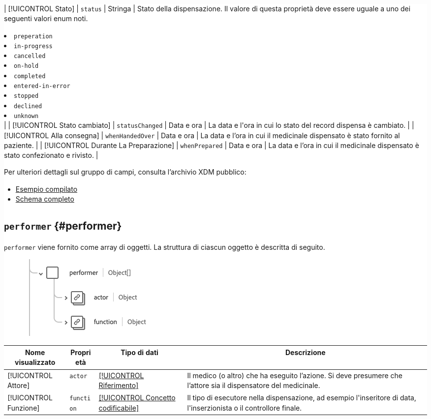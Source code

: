 | [!UICONTROL Stato] | `status` | Stringa | Stato della dispensazione. Il valore di questa proprietà deve essere uguale a uno dei seguenti valori enum noti. <li> `preperation` </li> <li> `in-progress` </li> <li> `cancelled` </li> <li> `on-hold` </li> <li> `completed` </li> <li> `entered-in-error` </li> <li> `stopped` </li> <li> `declined` </li> <li> `unknown` </li> |
| [!UICONTROL Stato cambiato] | `statusChanged` | Data e ora | La data e l&#39;ora in cui lo stato del record dispensa è cambiato. |
| [!UICONTROL Alla consegna] | `whenHandedOver` | Data e ora | La data e l’ora in cui il medicinale dispensato è stato fornito al paziente. |
| [!UICONTROL Durante La Preparazione] | `whenPrepared` | Data e ora | La data e l’ora in cui il medicinale dispensato è stato confezionato e rivisto. |

Per ulteriori dettagli sul gruppo di campi, consulta l’archivio XDM pubblico:

* [Esempio compilato](https://github.com/adobe/xdm/blob/master/extensions/industry/healthcare/fhir/fieldgroups/medicationdispense.example.1.json)
* [Schema completo](https://github.com/adobe/xdm/blob/master/extensions/industry/healthcare/fhir/fieldgroups/medicationdispense.schema.json)

## `performer` {#performer}

`performer` viene fornito come array di oggetti. La struttura di ciascun oggetto è descritta di seguito.

![struttura esecutore](../../images/field-groups/healthcare-medication-dispense/performer.png)

| Nome visualizzato | Proprietà | Tipo di dati | Descrizione |
| --- | --- | --- | --- |
| [!UICONTROL Attore] | `actor` | [[!UICONTROL Riferimento]](../../data-types/healthcare/reference.md) | Il medico (o altro) che ha eseguito l’azione. Si deve presumere che l’attore sia il dispensatore del medicinale. |
| [!UICONTROL Funzione] | `function` | [[!UICONTROL Concetto codificabile]](../../data-types/healthcare/codeable-concept.md) | Il tipo di esecutore nella dispensazione, ad esempio l&#39;inseritore di data, l&#39;inserzionista o il controllore finale. |

